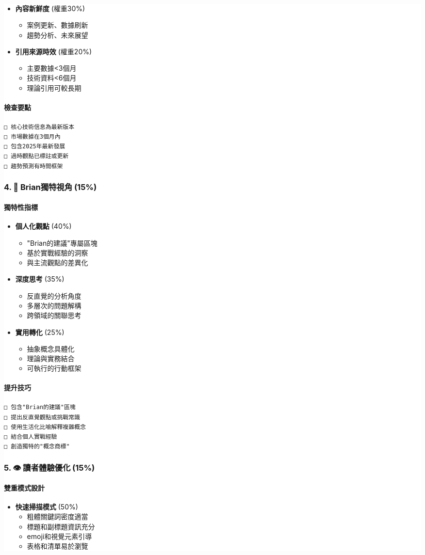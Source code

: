 - **內容新鮮度** (權重30%)
  - 案例更新、數據刷新
  - 趨勢分析、未來展望

- **引用來源時效** (權重20%)
  - 主要數據<3個月
  - 技術資料<6個月
  - 理論引用可較長期

#### 檢查要點
```markdown
□ 核心技術信息為最新版本
□ 市場數據在3個月內
□ 包含2025年最新發展
□ 過時觀點已標註或更新
□ 趨勢預測有時間框架
```

### 4. 💎 Brian獨特視角 (15%)

#### 獨特性指標
- **個人化觀點** (40%)
  - "Brian的建議"專屬區塊
  - 基於實戰經驗的洞察
  - 與主流觀點的差異化

- **深度思考** (35%)
  - 反直覺的分析角度
  - 多層次的問題解構
  - 跨領域的關聯思考

- **實用轉化** (25%)
  - 抽象概念具體化
  - 理論與實務結合
  - 可執行的行動框架

#### 提升技巧
```markdown
□ 包含"Brian的建議"區塊
□ 提出反直覺觀點或挑戰常識
□ 使用生活化比喻解釋複雜概念
□ 結合個人實戰經驗
□ 創造獨特的"概念商標"
```

### 5. 👁️ 讀者體驗優化 (15%)

#### 雙重模式設計
- **快速掃描模式** (50%)
  - 粗體關鍵詞密度適當
  - 標題和副標題資訊充分
  - emoji和視覺元素引導
  - 表格和清單易於瀏覽
